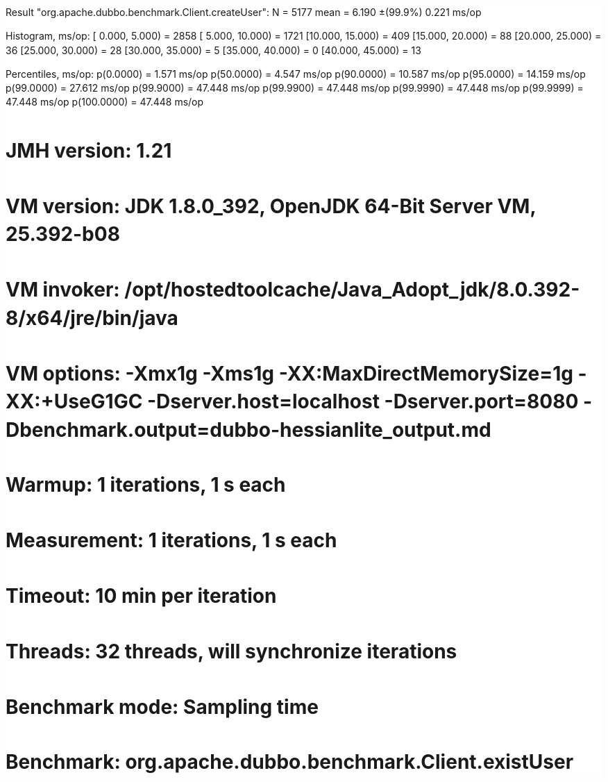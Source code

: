 

Result "org.apache.dubbo.benchmark.Client.createUser":
  N = 5177
  mean =      6.190 ±(99.9%) 0.221 ms/op

  Histogram, ms/op:
    [ 0.000,  5.000) = 2858 
    [ 5.000, 10.000) = 1721 
    [10.000, 15.000) = 409 
    [15.000, 20.000) = 88 
    [20.000, 25.000) = 36 
    [25.000, 30.000) = 28 
    [30.000, 35.000) = 5 
    [35.000, 40.000) = 0 
    [40.000, 45.000) = 13 

  Percentiles, ms/op:
      p(0.0000) =      1.571 ms/op
     p(50.0000) =      4.547 ms/op
     p(90.0000) =     10.587 ms/op
     p(95.0000) =     14.159 ms/op
     p(99.0000) =     27.612 ms/op
     p(99.9000) =     47.448 ms/op
     p(99.9900) =     47.448 ms/op
     p(99.9990) =     47.448 ms/op
     p(99.9999) =     47.448 ms/op
    p(100.0000) =     47.448 ms/op


# JMH version: 1.21
# VM version: JDK 1.8.0_392, OpenJDK 64-Bit Server VM, 25.392-b08
# VM invoker: /opt/hostedtoolcache/Java_Adopt_jdk/8.0.392-8/x64/jre/bin/java
# VM options: -Xmx1g -Xms1g -XX:MaxDirectMemorySize=1g -XX:+UseG1GC -Dserver.host=localhost -Dserver.port=8080 -Dbenchmark.output=dubbo-hessianlite_output.md
# Warmup: 1 iterations, 1 s each
# Measurement: 1 iterations, 1 s each
# Timeout: 10 min per iteration
# Threads: 32 threads, will synchronize iterations
# Benchmark mode: Sampling time
# Benchmark: org.apache.dubbo.benchmark.Client.existUser
